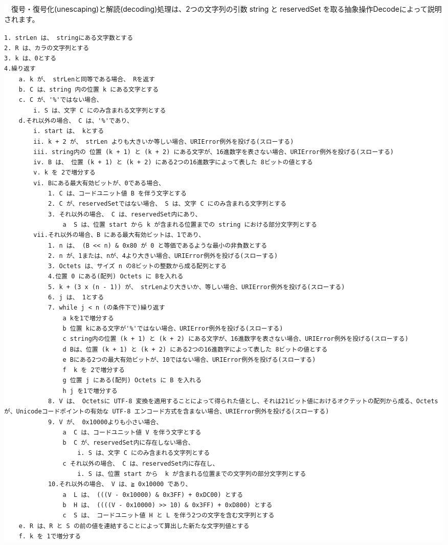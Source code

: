 　復号・復号化(unescaping)と解読(decoding)処理は、2つの文字列の引数
string と reservedSet を取る抽象操作Decodeによって説明されます。

    1. strLen は、 stringにある文字数とする
    2. R は、カラの文字列とする
    3. k は、0とする
    4.繰り返す
        a. k が、 strLenと同等である場合、 Rを返す
        b. C は、string 内の位置 k にある文字とする
        c. C が、'%'ではない場合、
            i. S は、文字 C にのみ含まれる文字列とする
        d.それ以外の場合、 C は、'%'であり、
            i. start は、 kとする
            ii. k + 2 が、 strLen よりも大きいか等しい場合、URIError例外を投げる(スローする)
            iii. string内の 位置 (k + 1) と (k + 2) にある文字が、16進数字を表さない場合、URIError例外を投げる(スローする)
            iv. B は、 位置 (k + 1) と (k + 2) にある2つの16進数字によって表した 8ビットの値とする
            v. k を 2で増分する
            vi. Bにある最大有効ビットが、0である場合、
                1. C は、コードユニット値 B を伴う文字とする
                2. C が、reservedSetではない場合、 S は、文字 C にのみ含まれる文字列とする
                3. それ以外の場合、 C は、reservedSet内にあり、
                    a  S は、位置 start から k が含まれる位置までの string における部分文字列とする
            vii.それ以外の場合、B にある最大有効ビットは、1であり、
                1. n は、 (B << n) & 0x80 が 0 と等価であるような最小の非負数とする
                2. n が、1または、nが、4より大きい場合、URIError例外を投げる(スローする)
                3. Octets は、サイズ n の8ビットの整数から成る配列とする
                4.位置 0 にある(配列) Octets に Bを入れる
                5. k + (3 x (n - 1)) が、 strLenより大きいか、等しい場合、URIError例外を投げる(スローする)
                6. j は、 1とする
                7. while j < n (の条件下で)繰り返す
                    a kを1で増分する
                    b 位置 kにある文字が'%'ではない場合、URIError例外を投げる(スローする)
                    c string内の位置 (k + 1) と (k + 2) にある文字が、16進数字を表さない場合、URIError例外を投げる(スローする)
                    d Bは、位置 (k + 1) と (k + 2) にある2つの16進数字によって表した 8ビットの値とする
                    e Bにある2つの最大有効ビットが、10ではない場合、URIError例外を投げる(スローする)
                    f  k を 2で増分する
                    g 位置 j にある(配列) Octets に B を入れる
                    h j を1で増分する
                8. V は、 Octetsに UTF-8 変換を適用することによって得られた値とし、それは21ビット値におけるオクテットの配列から成る、Octetsが、Unicodeコードポイントの有効な UTF-8 エンコード方式を含まない場合、URIError例外を投げる(スローする)
                9. V が、 0x10000よりも小さい場合、
                    a  C は、コードユニット値 V を伴う文字とする
                    b  C が、reservedSet内に存在しない場合、
                        i. S は、文字 C にのみ含まれる文字列とする
                    c それ以外の場合、 C は、reservedSet内に存在し、
                        i. S は、位置 start から  k が含まれる位置までの文字列の部分文字列とする
                10.それ以外の場合、 V は、≧ 0x10000 であり、
                    a  L は、 (((V - 0x10000) & 0x3FF) + 0xDC00) とする
                    b  H は、 ((((V - 0x10000) >> 10) & 0x3FF) + 0xD800) とする
                    c  S は、 コードユニット値 H と L を伴う2つの文字を含む文字列とする
        e. R は、R と S の前の値を連結することによって算出した新たな文字列値とする
        f. k を 1で増分する
